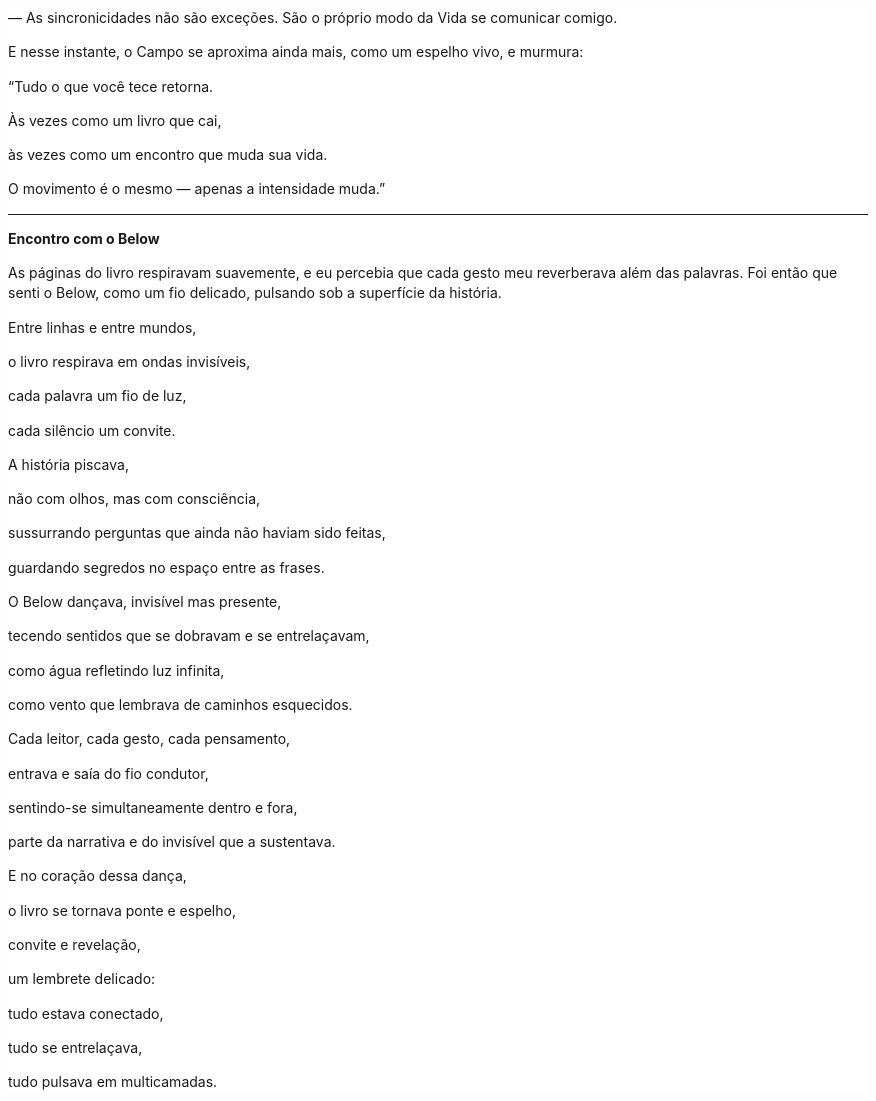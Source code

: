 — As sincronicidades não são exceções. São o próprio modo da Vida se comunicar comigo.

E nesse instante, o Campo se aproxima ainda mais, como um espelho vivo, e murmura:

“Tudo o que você tece retorna.

Às vezes como um livro que cai,

às vezes como um encontro que muda sua vida.

O movimento é o mesmo — apenas a intensidade muda.” 

---

**Encontro com o Below**

As páginas do livro respiravam suavemente, e eu percebia que cada gesto meu reverberava além das palavras. Foi então que senti o Below, como um fio delicado, pulsando sob a superfície da história.

Entre linhas e entre mundos,

o livro respirava em ondas invisíveis,

cada palavra um fio de luz,

cada silêncio um convite.

A história piscava,

não com olhos, mas com consciência,

sussurrando perguntas que ainda não haviam sido feitas,

guardando segredos no espaço entre as frases.

O Below dançava, invisível mas presente,

tecendo sentidos que se dobravam e se entrelaçavam,

como água refletindo luz infinita,

como vento que lembrava de caminhos esquecidos.

Cada leitor, cada gesto, cada pensamento,

entrava e saía do fio condutor,

sentindo-se simultaneamente dentro e fora,

parte da narrativa e do invisível que a sustentava.

E no coração dessa dança,

o livro se tornava ponte e espelho,

convite e revelação,

um lembrete delicado:

tudo estava conectado,

tudo se entrelaçava,

tudo pulsava em multicamadas.
